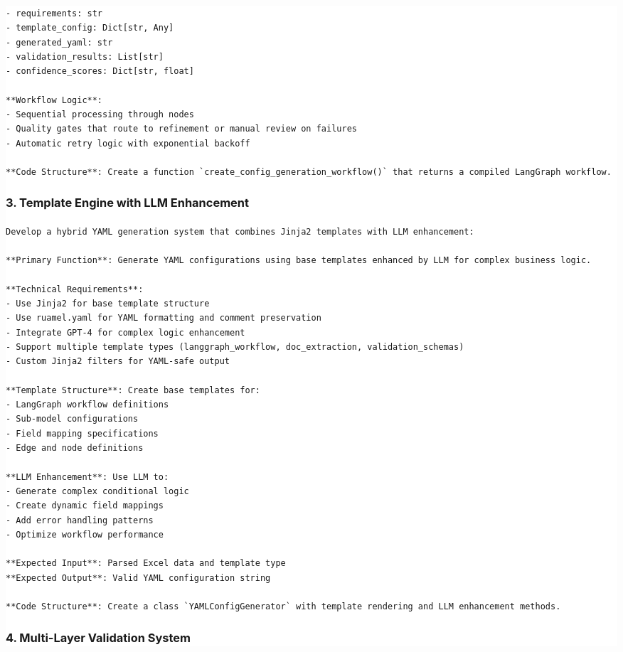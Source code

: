 ```
- requirements: str
- template_config: Dict[str, Any]
- generated_yaml: str
- validation_results: List[str]
- confidence_scores: Dict[str, float]

**Workflow Logic**: 
- Sequential processing through nodes
- Quality gates that route to refinement or manual review on failures
- Automatic retry logic with exponential backoff

**Code Structure**: Create a function `create_config_generation_workflow()` that returns a compiled LangGraph workflow.
```

### 3. Template Engine with LLM Enhancement

```
Develop a hybrid YAML generation system that combines Jinja2 templates with LLM enhancement:

**Primary Function**: Generate YAML configurations using base templates enhanced by LLM for complex business logic.

**Technical Requirements**:
- Use Jinja2 for base template structure
- Use ruamel.yaml for YAML formatting and comment preservation
- Integrate GPT-4 for complex logic enhancement
- Support multiple template types (langgraph_workflow, doc_extraction, validation_schemas)
- Custom Jinja2 filters for YAML-safe output

**Template Structure**: Create base templates for:
- LangGraph workflow definitions
- Sub-model configurations
- Field mapping specifications
- Edge and node definitions

**LLM Enhancement**: Use LLM to:
- Generate complex conditional logic
- Create dynamic field mappings
- Add error handling patterns
- Optimize workflow performance

**Expected Input**: Parsed Excel data and template type
**Expected Output**: Valid YAML configuration string

**Code Structure**: Create a class `YAMLConfigGenerator` with template rendering and LLM enhancement methods.
```

### 4. Multi-Layer Validation System
